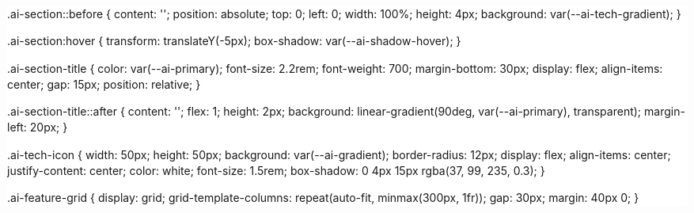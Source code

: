 .ai-section::before {
  content: '';
  position: absolute;
  top: 0;
  left: 0;
  width: 100%;
  height: 4px;
  background: var(--ai-tech-gradient);
}

.ai-section:hover {
  transform: translateY(-5px);
  box-shadow: var(--ai-shadow-hover);
}

.ai-section-title {
  color: var(--ai-primary);
  font-size: 2.2rem;
  font-weight: 700;
  margin-bottom: 30px;
  display: flex;
  align-items: center;
  gap: 15px;
  position: relative;
}

.ai-section-title::after {
  content: '';
  flex: 1;
  height: 2px;
  background: linear-gradient(90deg, var(--ai-primary), transparent);
  margin-left: 20px;
}

.ai-tech-icon {
  width: 50px;
  height: 50px;
  background: var(--ai-gradient);
  border-radius: 12px;
  display: flex;
  align-items: center;
  justify-content: center;
  color: white;
  font-size: 1.5rem;
  box-shadow: 0 4px 15px rgba(37, 99, 235, 0.3);
}

.ai-feature-grid {
  display: grid;
  grid-template-columns: repeat(auto-fit, minmax(300px, 1fr));
  gap: 30px;
  margin: 40px 0;
}
